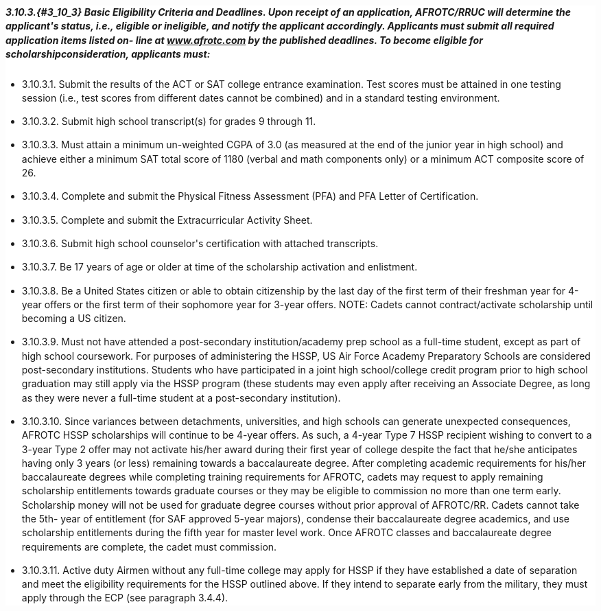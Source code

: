 ##### 3.10.3.{#3_10_3} Basic Eligibility Criteria and Deadlines. Upon receipt of an application, AFROTC/RRUC will determine the applicant's status, i.e., eligible or ineligible, and notify the applicant accordingly. Applicants must submit all required application items listed on- line at www.afrotc.com by the published deadlines. To become eligible for scholarshipconsideration, applicants must:

+ 3.10.3.1. Submit the results of the ACT or SAT college entrance examination. Test scores must be attained in one testing session (i.e., test scores from different dates cannot be combined) and in a standard testing environment.

+ 3.10.3.2. Submit high school transcript(s) for grades 9 through 11.

+ 3.10.3.3. Must attain a minimum un-weighted CGPA of 3.0 (as measured at the end of the junior year in high school) and achieve either a minimum SAT total score of 1180 (verbal and math components only) or a minimum ACT composite score of 26.

+ 3.10.3.4. Complete and submit the Physical Fitness Assessment (PFA) and PFA Letter of Certification.

+ 3.10.3.5. Complete and submit the Extracurricular Activity Sheet.

+ 3.10.3.6. Submit high school counselor's certification with attached transcripts.

+ 3.10.3.7. Be 17 years of age or older at time of the scholarship activation and enlistment.

+ 3.10.3.8. Be a United States citizen or able to obtain citizenship by the last day of the first term of their freshman year for 4-year offers or the first term of their sophomore year for 3-year offers. NOTE: Cadets cannot contract/activate scholarship until becoming a US citizen.

+ 3.10.3.9. Must not have attended a post-secondary institution/academy prep school as a full-time student, except as part of high school coursework. For purposes of administering the HSSP, US Air Force Academy Preparatory Schools are considered post-secondary institutions. Students who have participated in a joint high school/college credit program prior to high school graduation may still apply via the HSSP program (these students may even apply after receiving an Associate Degree, as long as they were never a full-time student at a post-secondary institution).

+ 3.10.3.10. Since variances between detachments, universities, and high schools can generate unexpected consequences, AFROTC HSSP scholarships will continue to be 4-year offers. As such, a 4-year Type 7 HSSP recipient wishing to convert to a 3-year Type 2 offer may not activate his/her award during their first year of college despite the fact that he/she anticipates having only 3 years (or less) remaining towards a baccalaureate degree. After completing academic requirements for his/her baccalaureate degrees while completing training requirements for AFROTC, cadets may request to apply remaining scholarship entitlements towards graduate courses or they may be eligible to commission no more than one term early. Scholarship money will not be used for graduate degree courses without prior approval of AFROTC/RR. Cadets cannot take the 5th- year of entitlement (for SAF approved 5-year majors), condense their baccalaureate degree academics, and use scholarship entitlements during the fifth year for master level work. Once AFROTC classes and baccalaureate degree requirements are complete, the cadet must commission.

+ 3.10.3.11. Active duty Airmen without any full-time college may apply for HSSP if they have established a date of separation and meet the eligibility requirements for the HSSP outlined above. If they intend to separate early from the military, they must apply through the ECP (see paragraph 3.4.4).
